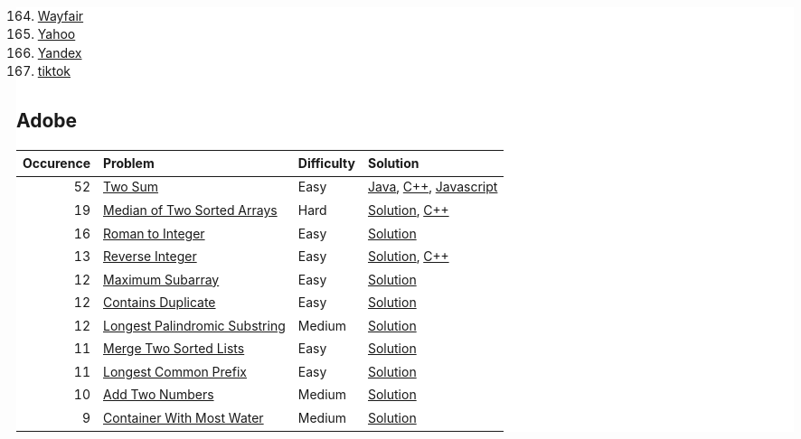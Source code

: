164. [Wayfair](#wayfair)
168. [Yahoo](#yahoo)
169. [Yandex](#yandex)
186. [tiktok](#tiktok)


## Adobe
|   Occurence | Problem                                                                                                                         | Difficulty   | Solution                                                                                                                                                                                                                                                                           |
|------------:|:--------------------------------------------------------------------------------------------------------------------------------|:-------------|:-----------------------------------------------------------------------------------------------------------------------------------------------------------------------------------------------------------------------------------------------------------------------------------|
|          52 | [Two Sum](https://leetcode.com/problems/two-sum/)                                                                               | Easy         | [Java](https://github.com/fishercoder1534/Leetcode/blob/master/src/main/java/com/fishercoder/solutions/_1.java), [C++](https://github.com/fishercoder1534/Leetcode/blob/master/cpp/_1.cpp), [Javascript](https://github.com/fishercoder1534/Leetcode/blob/master/javascript/_1.js) |
|          19 | [Median of Two Sorted Arrays](https://leetcode.com/problems/median-of-two-sorted-arrays/)                                       | Hard         | [Solution](https://github.com/fishercoder1534/Leetcode/blob/master/src/main/java/com/fishercoder/solutions/_4.java), [C++](https://github.com/fishercoder1534/Leetcode/blob/master/cpp/_4.cpp)                                                                                     |
|          16 | [Roman to Integer](https://leetcode.com/problems/roman-to-integer)                                                              | Easy         | [Solution](https://github.com/fishercoder1534/Leetcode/blob/master/src/main/java/com/fishercoder/solutions/_13.java)                                                                                                                                                               |
|          13 | [Reverse Integer](https://leetcode.com/problems/reverse-integer/)                                                               | Easy         | [Solution](https://github.com/fishercoder1534/Leetcode/blob/master/src/main/java/com/fishercoder/solutions/_7.java), [C++](https://github.com/fishercoder1534/Leetcode/blob/master/cpp/_7.cpp)                                                                                     |
|          12 | [Maximum Subarray](https://leetcode.com/problems/maximum-subarray/)                                                             | Easy         | [Solution](https://github.com/fishercoder1534/Leetcode/blob/master/src/main/java/com/fishercoder/solutions/_53.java)                                                                                                                                                               |
|          12 | [Contains Duplicate](https://leetcode.com/problems/contains-duplicate/)                                                         | Easy         | [Solution](https://github.com/fishercoder1534/Leetcode/blob/master/src/main/java/com/fishercoder/solutions/_217.java)                                                                                                                                                              |
|          12 | [Longest Palindromic Substring](https://leetcode.com/problems/longest-palindromic-substring/)                                   | Medium       | [Solution](https://github.com/fishercoder1534/Leetcode/blob/master/src/main/java/com/fishercoder/solutions/_5.java)                                                                                                                                                                |
|          11 | [Merge Two Sorted Lists](https://leetcode.com/problems/merge-two-sorted-lists/)                                                 | Easy         | [Solution](https://github.com/fishercoder1534/Leetcode/blob/master/src/main/java/com/fishercoder/solutions/_21.java)                                                                                                                                                               |
|          11 | [Longest Common Prefix](https://leetcode.com/problems/longest-common-prefix/)                                                   | Easy         | [Solution](https://github.com/fishercoder1534/Leetcode/blob/master/src/main/java/com/fishercoder/solutions/_14.java)                                                                                                                                                               |
|          10 | [Add Two Numbers](https://leetcode.com/problems/add-two-numbers/)                                                               | Medium       | [Solution](https://github.com/fishercoder1534/Leetcode/blob/master/src/main/java/com/fishercoder/solutions/_2.java)                                                                                                                                                                |
|           9 | [Container With Most Water](https://leetcode.com/problems/container-with-most-water/)                                           | Medium       | [Solution](https://github.com/fishercoder1534/Leetcode/blob/master/src/main/java/com/fishercoder/solutions/_11.java)                                                                                                                                                               |